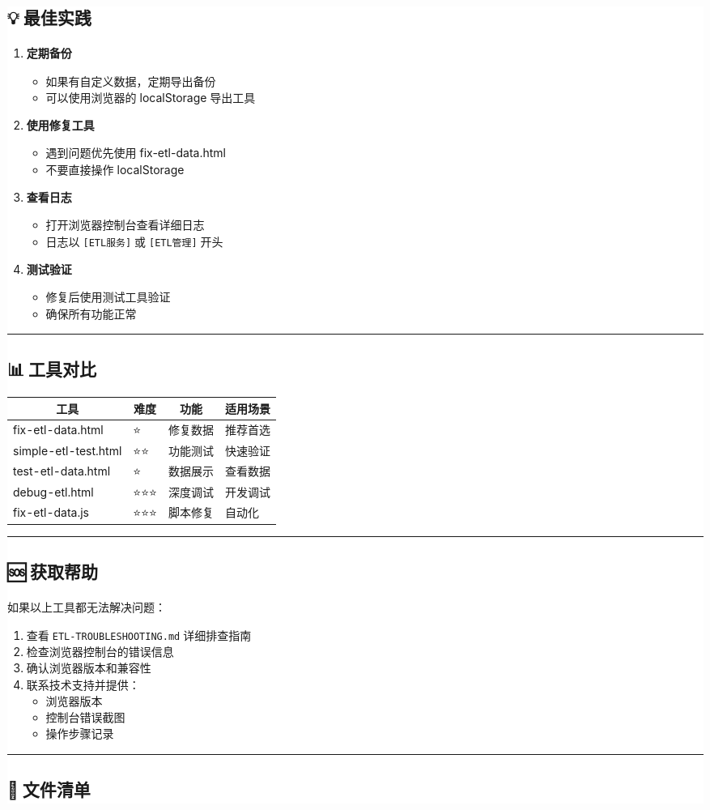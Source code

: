 
## 💡 最佳实践

1. **定期备份**
   - 如果有自定义数据，定期导出备份
   - 可以使用浏览器的 localStorage 导出工具

2. **使用修复工具**
   - 遇到问题优先使用 fix-etl-data.html
   - 不要直接操作 localStorage

3. **查看日志**
   - 打开浏览器控制台查看详细日志
   - 日志以 `[ETL服务]` 或 `[ETL管理]` 开头

4. **测试验证**
   - 修复后使用测试工具验证
   - 确保所有功能正常

---

## 📊 工具对比

| 工具 | 难度 | 功能 | 适用场景 |
|------|------|------|----------|
| fix-etl-data.html | ⭐ | 修复数据 | 推荐首选 |
| simple-etl-test.html | ⭐⭐ | 功能测试 | 快速验证 |
| test-etl-data.html | ⭐ | 数据展示 | 查看数据 |
| debug-etl.html | ⭐⭐⭐ | 深度调试 | 开发调试 |
| fix-etl-data.js | ⭐⭐⭐ | 脚本修复 | 自动化 |

---

## 🆘 获取帮助

如果以上工具都无法解决问题：

1. 查看 `ETL-TROUBLESHOOTING.md` 详细排查指南
2. 检查浏览器控制台的错误信息
3. 确认浏览器版本和兼容性
4. 联系技术支持并提供：
   - 浏览器版本
   - 控制台错误截图
   - 操作步骤记录

---

## 📁 文件清单
